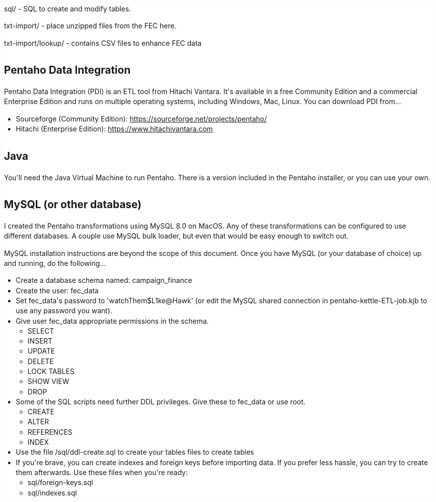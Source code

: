 sql/ - SQL to create and modify tables.

txt-import/ - place unzipped files from the FEC here.

txt-import/lookup/ - contains CSV files to enhance FEC data


Pentaho Data Integration
------------------------

Pentaho Data Integration (PDI) is an ETL tool from Hitachi Vantara. It's available in a free Community Edition and a commercial Enterprise Edition and runs on multiple operating systems, including Windows, Mac, Linux. You can download PDI from...

- Sourceforge (Community Edition): <https://sourceforge.net/projects/pentaho/>
- Hitachi (Enterprise Edition): <https://www.hitachivantara.com>


Java
----

You'll need the Java Virtual Machine to run Pentaho. There is a version included in the Pentaho installer, or you can use your own.


MySQL (or other database)
-------------------------

I created the Pentaho transformations using MySQL 8.0 on MacOS. Any of these transformations can be configured to use different databases. A couple use MySQL bulk loader, but even that would be easy enough to switch out.

MySQL installation instructions are beyond the scope of this document. Once you have MySQL (or your database of choice) up and running, do the following...

- Create a database schema named: campaign_finance
- Create the user: fec_data
- Set fec_data's password to 'watchThem$L1ke@Hawk' (or edit the MySQL shared connection in pentaho-kettle-ETL-job.kjb to use any password you want).
- Give user fec_data appropriate permissions in the schema.
	- SELECT
	- INSERT
	- UPDATE
	- DELETE
	- LOCK TABLES
	- SHOW VIEW
	- DROP
- Some of the SQL scripts need further DDL privileges. Give these to fec_data or use root.
	- CREATE
	- ALTER
	- REFERENCES
	- INDEX
- Use the file /sql/ddl-create.sql to create your tables files to create tables
- If you're brave, you can create indexes and foreign keys before importing data. If you prefer less hassle, you can try to create them afterwards. Use these files when you're ready:
	- sql/foreign-keys.sql
	- sql/indexes.sql
